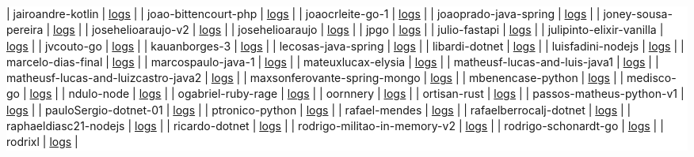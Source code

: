 | jairoandre-kotlin | [logs](./participantes/jairoandre-kotlin) |
| joao-bittencourt-php | [logs](./participantes/joao-bittencourt-php) |
| joaocrleite-go-1 | [logs](./participantes/joaocrleite-go-1) |
| joaoprado-java-spring | [logs](./participantes/joaoprado-java-spring) |
| joney-sousa-pereira | [logs](./participantes/joney-sousa-pereira) |
| josehelioaraujo-v2 | [logs](./participantes/josehelioaraujo-v2) |
| josehelioaraujo | [logs](./participantes/josehelioaraujo) |
| jpgo | [logs](./participantes/jpgo) |
| julio-fastapi | [logs](./participantes/julio-fastapi) |
| julipinto-elixir-vanilla | [logs](./participantes/julipinto-elixir-vanilla) |
| jvcouto-go | [logs](./participantes/jvcouto-go) |
| kauanborges-3 | [logs](./participantes/kauanborges-3) |
| lecosas-java-spring | [logs](./participantes/lecosas-java-spring) |
| libardi-dotnet | [logs](./participantes/libardi-dotnet) |
| luisfadini-nodejs | [logs](./participantes/luisfadini-nodejs) |
| marcelo-dias-final | [logs](./participantes/marcelo-dias-final) |
| marcospaulo-java-1 | [logs](./participantes/marcospaulo-java-1) |
| mateuxlucax-elysia | [logs](./participantes/mateuxlucax-elysia) |
| matheusf-lucas-and-luis-java1 | [logs](./participantes/matheusf-lucas-and-luis-java1) |
| matheusf-lucas-and-luizcastro-java2 | [logs](./participantes/matheusf-lucas-and-luizcastro-java2) |
| maxsonferovante-spring-mongo | [logs](./participantes/maxsonferovante-spring-mongo) |
| mbenencase-python | [logs](./participantes/mbenencase-python) |
| medisco-go | [logs](./participantes/medisco-go) |
| ndulo-node | [logs](./participantes/ndulo-node) |
| ogabriel-ruby-rage | [logs](./participantes/ogabriel-ruby-rage) |
| oornnery | [logs](./participantes/oornnery) |
| ortisan-rust | [logs](./participantes/ortisan-rust) |
| passos-matheus-python-v1 | [logs](./participantes/passos-matheus-python-v1) |
| pauloSergio-dotnet-01 | [logs](./participantes/pauloSergio-dotnet-01) |
| ptronico-python | [logs](./participantes/ptronico-python) |
| rafael-mendes | [logs](./participantes/rafael-mendes) |
| rafaelberrocalj-dotnet | [logs](./participantes/rafaelberrocalj-dotnet) |
| raphaeldiasc21-nodejs | [logs](./participantes/raphaeldiasc21-nodejs) |
| ricardo-dotnet | [logs](./participantes/ricardo-dotnet) |
| rodrigo-militao-in-memory-v2 | [logs](./participantes/rodrigo-militao-in-memory-v2) |
| rodrigo-schonardt-go | [logs](./participantes/rodrigo-schonardt-go) |
| rodrixl | [logs](./participantes/rodrixl) |